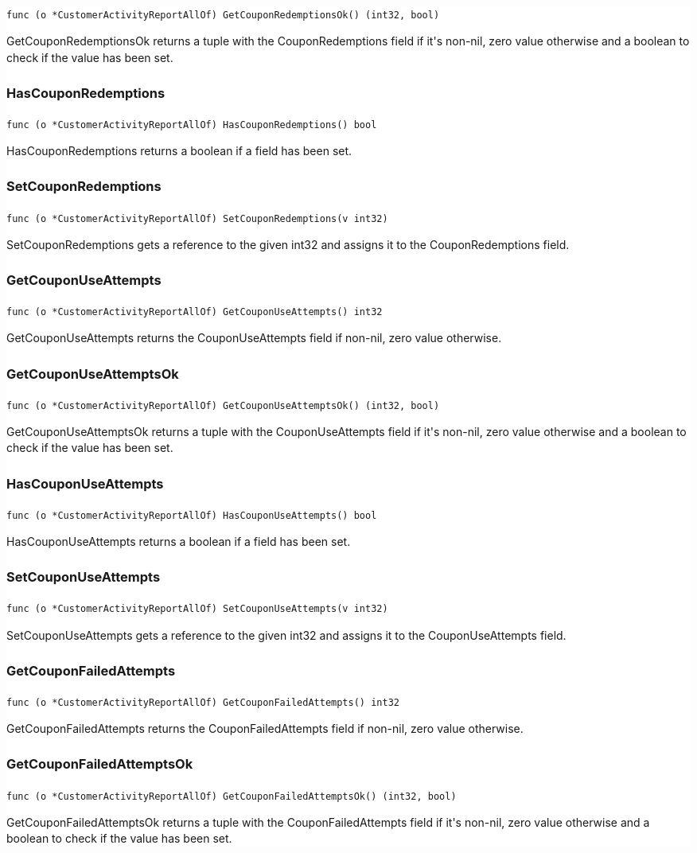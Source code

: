 `func (o *CustomerActivityReportAllOf) GetCouponRedemptionsOk() (int32, bool)`

GetCouponRedemptionsOk returns a tuple with the CouponRedemptions field if it's non-nil, zero value otherwise
and a boolean to check if the value has been set.

### HasCouponRedemptions

`func (o *CustomerActivityReportAllOf) HasCouponRedemptions() bool`

HasCouponRedemptions returns a boolean if a field has been set.

### SetCouponRedemptions

`func (o *CustomerActivityReportAllOf) SetCouponRedemptions(v int32)`

SetCouponRedemptions gets a reference to the given int32 and assigns it to the CouponRedemptions field.

### GetCouponUseAttempts

`func (o *CustomerActivityReportAllOf) GetCouponUseAttempts() int32`

GetCouponUseAttempts returns the CouponUseAttempts field if non-nil, zero value otherwise.

### GetCouponUseAttemptsOk

`func (o *CustomerActivityReportAllOf) GetCouponUseAttemptsOk() (int32, bool)`

GetCouponUseAttemptsOk returns a tuple with the CouponUseAttempts field if it's non-nil, zero value otherwise
and a boolean to check if the value has been set.

### HasCouponUseAttempts

`func (o *CustomerActivityReportAllOf) HasCouponUseAttempts() bool`

HasCouponUseAttempts returns a boolean if a field has been set.

### SetCouponUseAttempts

`func (o *CustomerActivityReportAllOf) SetCouponUseAttempts(v int32)`

SetCouponUseAttempts gets a reference to the given int32 and assigns it to the CouponUseAttempts field.

### GetCouponFailedAttempts

`func (o *CustomerActivityReportAllOf) GetCouponFailedAttempts() int32`

GetCouponFailedAttempts returns the CouponFailedAttempts field if non-nil, zero value otherwise.

### GetCouponFailedAttemptsOk

`func (o *CustomerActivityReportAllOf) GetCouponFailedAttemptsOk() (int32, bool)`

GetCouponFailedAttemptsOk returns a tuple with the CouponFailedAttempts field if it's non-nil, zero value otherwise
and a boolean to check if the value has been set.
